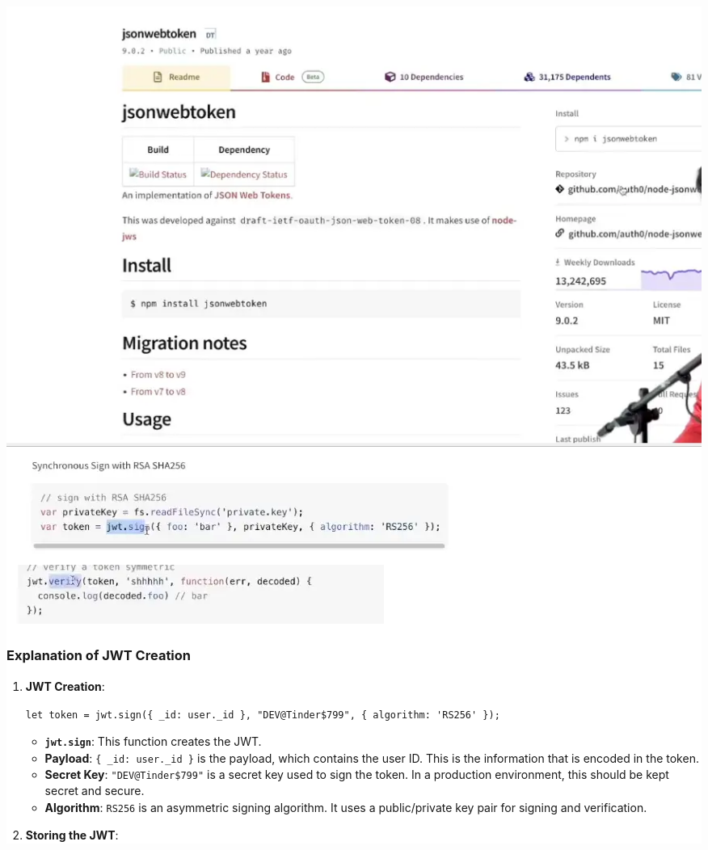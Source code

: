 ![23. Authentication, JWT & Cookies-20241019175221987.webp](../../../Images/23.%20Authentication,%20JWT%20&%20Cookies-20241019175221987.webp)
![23. Authentication, JWT & Cookies-20241019175303320.webp](../../../Images/23.%20Authentication,%20JWT%20&%20Cookies-20241019175303320.webp)
![23. Authentication, JWT & Cookies-20241019175327907.webp](../../../Images/23.%20Authentication,%20JWT%20&%20Cookies-20241019175327907.webp)
### Explanation of JWT Creation

1. **JWT Creation**:
    
    `let token = jwt.sign({ _id: user._id }, "DEV@Tinder$799", { algorithm: 'RS256' });`
    
    - **`jwt.sign`**: This function creates the JWT.
    - **Payload**: `{ _id: user._id }` is the payload, which contains the user ID. This is the information that is encoded in the token.
    - **Secret Key**: `"DEV@Tinder$799"` is a secret key used to sign the token. In a production environment, this should be kept secret and secure.
    - **Algorithm**: `RS256` is an asymmetric signing algorithm. It uses a public/private key pair for signing and verification.
2. **Storing the JWT**:
    